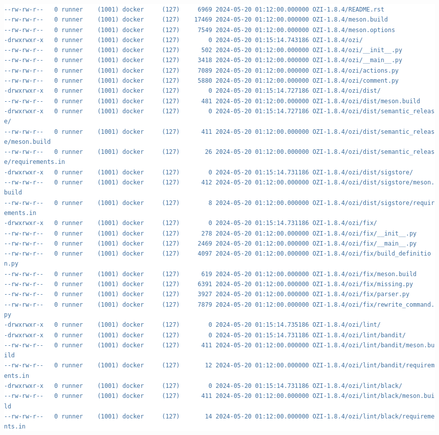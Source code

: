 ```diff
--rw-rw-r--   0 runner    (1001) docker     (127)     6969 2024-05-20 01:12:00.000000 OZI-1.8.4/README.rst
--rw-rw-r--   0 runner    (1001) docker     (127)    17469 2024-05-20 01:12:00.000000 OZI-1.8.4/meson.build
--rw-rw-r--   0 runner    (1001) docker     (127)     7549 2024-05-20 01:12:00.000000 OZI-1.8.4/meson.options
-drwxrwxr-x   0 runner    (1001) docker     (127)        0 2024-05-20 01:15:14.743186 OZI-1.8.4/ozi/
--rw-rw-r--   0 runner    (1001) docker     (127)      502 2024-05-20 01:12:00.000000 OZI-1.8.4/ozi/__init__.py
--rw-rw-r--   0 runner    (1001) docker     (127)     3418 2024-05-20 01:12:00.000000 OZI-1.8.4/ozi/__main__.py
--rw-rw-r--   0 runner    (1001) docker     (127)     7089 2024-05-20 01:12:00.000000 OZI-1.8.4/ozi/actions.py
--rw-rw-r--   0 runner    (1001) docker     (127)     5880 2024-05-20 01:12:00.000000 OZI-1.8.4/ozi/comment.py
-drwxrwxr-x   0 runner    (1001) docker     (127)        0 2024-05-20 01:15:14.727186 OZI-1.8.4/ozi/dist/
--rw-rw-r--   0 runner    (1001) docker     (127)      481 2024-05-20 01:12:00.000000 OZI-1.8.4/ozi/dist/meson.build
-drwxrwxr-x   0 runner    (1001) docker     (127)        0 2024-05-20 01:15:14.727186 OZI-1.8.4/ozi/dist/semantic_release/
--rw-rw-r--   0 runner    (1001) docker     (127)      411 2024-05-20 01:12:00.000000 OZI-1.8.4/ozi/dist/semantic_release/meson.build
--rw-rw-r--   0 runner    (1001) docker     (127)       26 2024-05-20 01:12:00.000000 OZI-1.8.4/ozi/dist/semantic_release/requirements.in
-drwxrwxr-x   0 runner    (1001) docker     (127)        0 2024-05-20 01:15:14.731186 OZI-1.8.4/ozi/dist/sigstore/
--rw-rw-r--   0 runner    (1001) docker     (127)      412 2024-05-20 01:12:00.000000 OZI-1.8.4/ozi/dist/sigstore/meson.build
--rw-rw-r--   0 runner    (1001) docker     (127)        8 2024-05-20 01:12:00.000000 OZI-1.8.4/ozi/dist/sigstore/requirements.in
-drwxrwxr-x   0 runner    (1001) docker     (127)        0 2024-05-20 01:15:14.731186 OZI-1.8.4/ozi/fix/
--rw-rw-r--   0 runner    (1001) docker     (127)      278 2024-05-20 01:12:00.000000 OZI-1.8.4/ozi/fix/__init__.py
--rw-rw-r--   0 runner    (1001) docker     (127)     2469 2024-05-20 01:12:00.000000 OZI-1.8.4/ozi/fix/__main__.py
--rw-rw-r--   0 runner    (1001) docker     (127)     4097 2024-05-20 01:12:00.000000 OZI-1.8.4/ozi/fix/build_definition.py
--rw-rw-r--   0 runner    (1001) docker     (127)      619 2024-05-20 01:12:00.000000 OZI-1.8.4/ozi/fix/meson.build
--rw-rw-r--   0 runner    (1001) docker     (127)     6391 2024-05-20 01:12:00.000000 OZI-1.8.4/ozi/fix/missing.py
--rw-rw-r--   0 runner    (1001) docker     (127)     3927 2024-05-20 01:12:00.000000 OZI-1.8.4/ozi/fix/parser.py
--rw-rw-r--   0 runner    (1001) docker     (127)     7879 2024-05-20 01:12:00.000000 OZI-1.8.4/ozi/fix/rewrite_command.py
-drwxrwxr-x   0 runner    (1001) docker     (127)        0 2024-05-20 01:15:14.735186 OZI-1.8.4/ozi/lint/
-drwxrwxr-x   0 runner    (1001) docker     (127)        0 2024-05-20 01:15:14.731186 OZI-1.8.4/ozi/lint/bandit/
--rw-rw-r--   0 runner    (1001) docker     (127)      411 2024-05-20 01:12:00.000000 OZI-1.8.4/ozi/lint/bandit/meson.build
--rw-rw-r--   0 runner    (1001) docker     (127)       12 2024-05-20 01:12:00.000000 OZI-1.8.4/ozi/lint/bandit/requirements.in
-drwxrwxr-x   0 runner    (1001) docker     (127)        0 2024-05-20 01:15:14.731186 OZI-1.8.4/ozi/lint/black/
--rw-rw-r--   0 runner    (1001) docker     (127)      411 2024-05-20 01:12:00.000000 OZI-1.8.4/ozi/lint/black/meson.build
--rw-rw-r--   0 runner    (1001) docker     (127)       14 2024-05-20 01:12:00.000000 OZI-1.8.4/ozi/lint/black/requirements.in
```